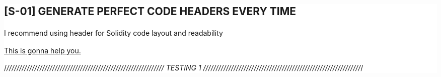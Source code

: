 ## [S-01] GENERATE PERFECT CODE HEADERS EVERY TIME
I recommend using header for Solidity code layout and readability

[This is gonna help you.](https://github.com/transmissions11/headers)


/*//////////////////////////////////////////////////////////////
                           TESTING 1
//////////////////////////////////////////////////////////////*/

